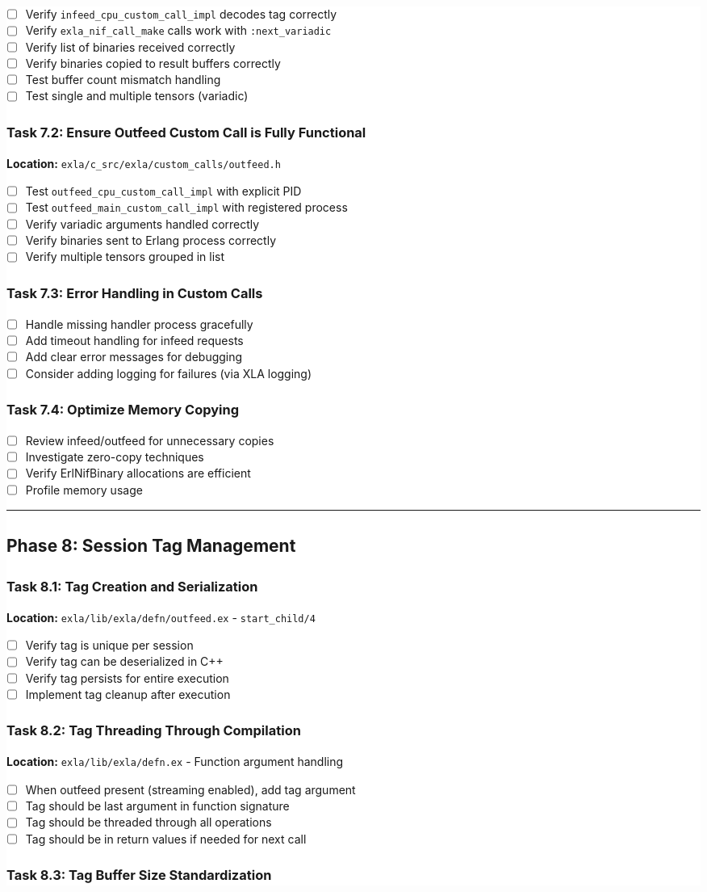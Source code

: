 - [ ] Verify `infeed_cpu_custom_call_impl` decodes tag correctly
- [ ] Verify `exla_nif_call_make` calls work with `:next_variadic`
- [ ] Verify list of binaries received correctly
- [ ] Verify binaries copied to result buffers correctly
- [ ] Test buffer count mismatch handling
- [ ] Test single and multiple tensors (variadic)

### Task 7.2: Ensure Outfeed Custom Call is Fully Functional
**Location:** `exla/c_src/exla/custom_calls/outfeed.h`

- [ ] Test `outfeed_cpu_custom_call_impl` with explicit PID
- [ ] Test `outfeed_main_custom_call_impl` with registered process
- [ ] Verify variadic arguments handled correctly
- [ ] Verify binaries sent to Erlang process correctly
- [ ] Verify multiple tensors grouped in list

### Task 7.3: Error Handling in Custom Calls

- [ ] Handle missing handler process gracefully
- [ ] Add timeout handling for infeed requests
- [ ] Add clear error messages for debugging
- [ ] Consider adding logging for failures (via XLA logging)

### Task 7.4: Optimize Memory Copying

- [ ] Review infeed/outfeed for unnecessary copies
- [ ] Investigate zero-copy techniques
- [ ] Verify ErlNifBinary allocations are efficient
- [ ] Profile memory usage

---

## Phase 8: Session Tag Management

### Task 8.1: Tag Creation and Serialization
**Location:** `exla/lib/exla/defn/outfeed.ex` - `start_child/4`

- [ ] Verify tag is unique per session
- [ ] Verify tag can be deserialized in C++
- [ ] Verify tag persists for entire execution
- [ ] Implement tag cleanup after execution

### Task 8.2: Tag Threading Through Compilation
**Location:** `exla/lib/exla/defn.ex` - Function argument handling

- [ ] When outfeed present (streaming enabled), add tag argument
- [ ] Tag should be last argument in function signature
- [ ] Tag should be threaded through all operations
- [ ] Tag should be in return values if needed for next call

### Task 8.3: Tag Buffer Size Standardization
